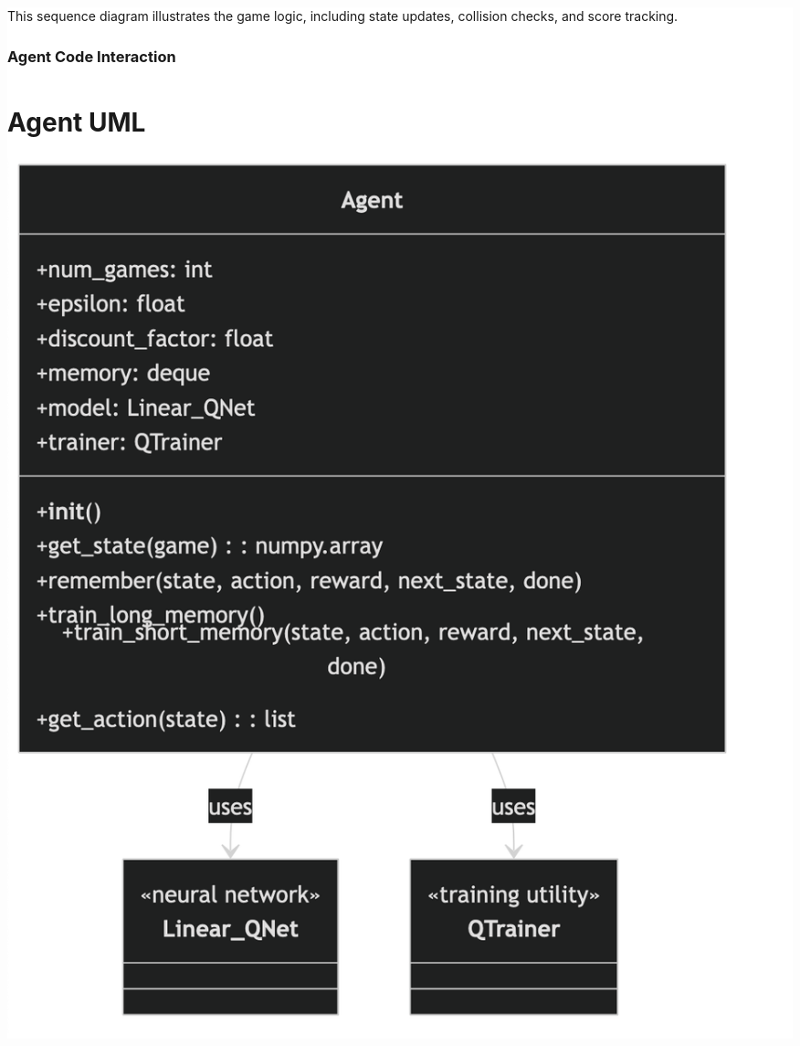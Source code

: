 This sequence diagram illustrates the game logic, including state updates, collision checks, and score tracking.

### Agent Code Interaction
# Agent UML
![Agent UML](https://github.com/prudhvich871/SnakeGameAI/blob/main/diagrams/AgentUML.png)
